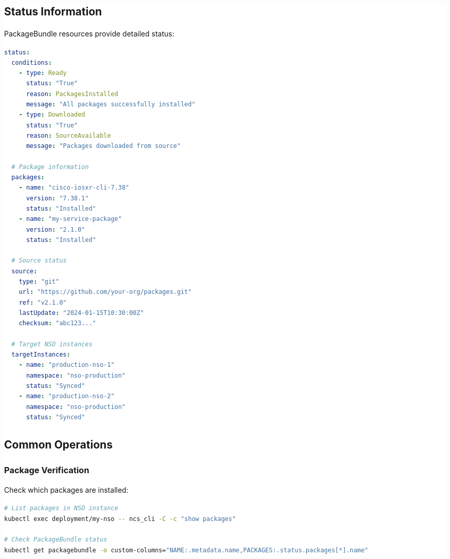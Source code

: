 ## Status Information

PackageBundle resources provide detailed status:

```yaml
status:
  conditions:
    - type: Ready
      status: "True"
      reason: PackagesInstalled
      message: "All packages successfully installed"
    - type: Downloaded
      status: "True"
      reason: SourceAvailable
      message: "Packages downloaded from source"
  
  # Package information
  packages:
    - name: "cisco-iosxr-cli-7.38"
      version: "7.38.1"
      status: "Installed"
    - name: "my-service-package"
      version: "2.1.0"
      status: "Installed"
  
  # Source status
  source:
    type: "git"
    url: "https://github.com/your-org/packages.git"
    ref: "v2.1.0"
    lastUpdate: "2024-01-15T10:30:00Z"
    checksum: "abc123..."
  
  # Target NSO instances
  targetInstances:
    - name: "production-nso-1"
      namespace: "nso-production"
      status: "Synced"
    - name: "production-nso-2"
      namespace: "nso-production"
      status: "Synced"
```

## Common Operations

### Package Verification

Check which packages are installed:

```bash
# List packages in NSO instance
kubectl exec deployment/my-nso -- ncs_cli -C -c "show packages"

# Check PackageBundle status
kubectl get packagebundle -o custom-columns="NAME:.metadata.name,PACKAGES:.status.packages[*].name"
```
